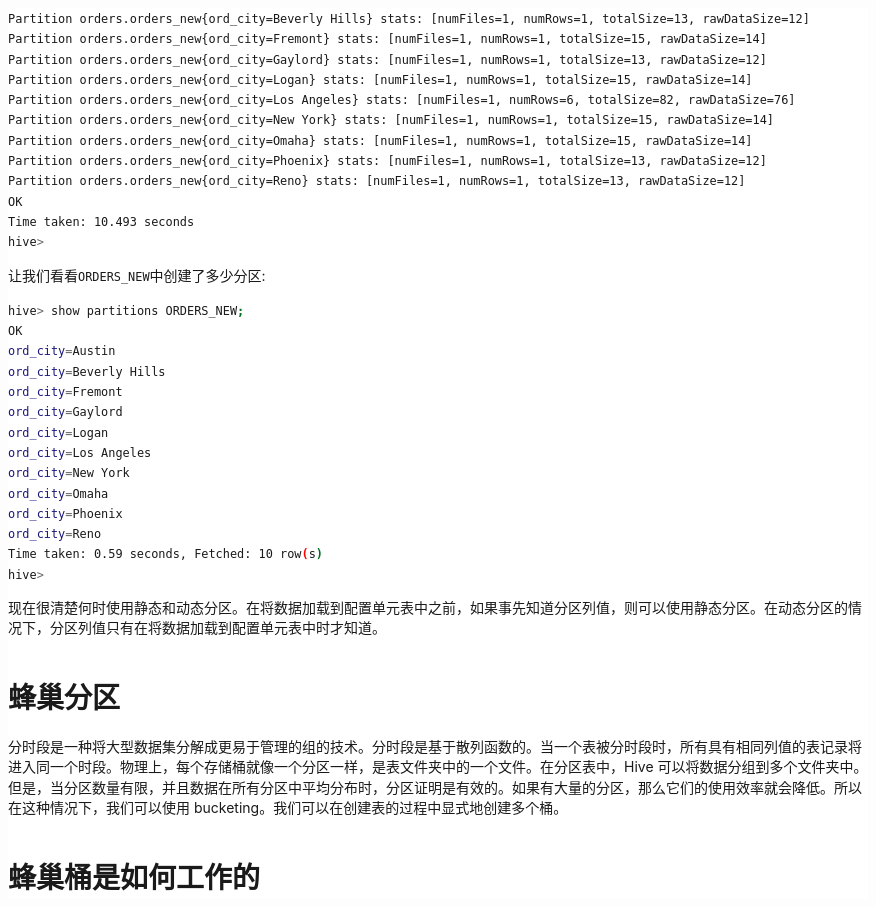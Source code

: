 ```sh
Partition orders.orders_new{ord_city=Beverly Hills} stats: [numFiles=1, numRows=1, totalSize=13, rawDataSize=12] 
Partition orders.orders_new{ord_city=Fremont} stats: [numFiles=1, numRows=1, totalSize=15, rawDataSize=14] 
Partition orders.orders_new{ord_city=Gaylord} stats: [numFiles=1, numRows=1, totalSize=13, rawDataSize=12] 
Partition orders.orders_new{ord_city=Logan} stats: [numFiles=1, numRows=1, totalSize=15, rawDataSize=14] 
Partition orders.orders_new{ord_city=Los Angeles} stats: [numFiles=1, numRows=6, totalSize=82, rawDataSize=76] 
Partition orders.orders_new{ord_city=New York} stats: [numFiles=1, numRows=1, totalSize=15, rawDataSize=14] 
Partition orders.orders_new{ord_city=Omaha} stats: [numFiles=1, numRows=1, totalSize=15, rawDataSize=14] 
Partition orders.orders_new{ord_city=Phoenix} stats: [numFiles=1, numRows=1, totalSize=13, rawDataSize=12] 
Partition orders.orders_new{ord_city=Reno} stats: [numFiles=1, numRows=1, totalSize=13, rawDataSize=12] 
OK 
Time taken: 10.493 seconds 
hive>  
```

让我们看看`ORDERS_NEW`中创建了多少分区:

```sh
hive> show partitions ORDERS_NEW; 
OK 
ord_city=Austin 
ord_city=Beverly Hills 
ord_city=Fremont 
ord_city=Gaylord 
ord_city=Logan 
ord_city=Los Angeles 
ord_city=New York 
ord_city=Omaha 
ord_city=Phoenix 
ord_city=Reno 
Time taken: 0.59 seconds, Fetched: 10 row(s) 
hive>  
```

现在很清楚何时使用静态和动态分区。在将数据加载到配置单元表中之前，如果事先知道分区列值，则可以使用静态分区。在动态分区的情况下，分区列值只有在将数据加载到配置单元表中时才知道。

# 蜂巢分区

分时段是一种将大型数据集分解成更易于管理的组的技术。分时段是基于散列函数的。当一个表被分时段时，所有具有相同列值的表记录将进入同一个时段。物理上，每个存储桶就像一个分区一样，是表文件夹中的一个文件。在分区表中，Hive 可以将数据分组到多个文件夹中。但是，当分区数量有限，并且数据在所有分区中平均分布时，分区证明是有效的。如果有大量的分区，那么它们的使用效率就会降低。所以在这种情况下，我们可以使用 bucketing。我们可以在创建表的过程中显式地创建多个桶。

# 蜂巢桶是如何工作的
